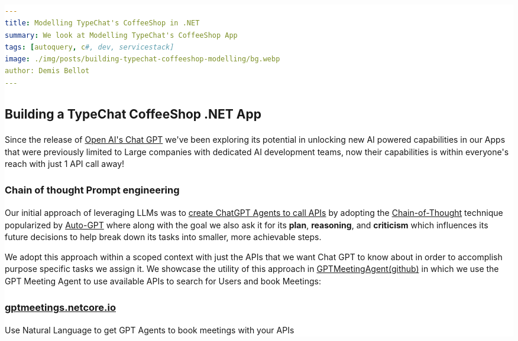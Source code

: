 ```yaml
---
title: Modelling TypeChat's CoffeeShop in .NET
summary: We look at Modelling TypeChat's CoffeeShop App  
tags: [autoquery, c#, dev, servicestack]
image: ./img/posts/building-typechat-coffeeshop-modelling/bg.webp
author: Demis Bellot
---
```


## Building a TypeChat CoffeeShop .NET App 

Since the release of [Open AI's Chat GPT](https://chat.openai.com) we've been exploring its potential
in unlocking new AI powered capabilities in our Apps that were previously limited to Large companies
with dedicated AI development teams, now their capabilities is within everyone's reach with just 1 API call away!

<div class="py-8 max-w-7xl mx-auto px-4 sm:px-6">
    <lite-youtube class="w-full mx-4 my-4" width="560" height="315" videoid="MjNqPAXLH5w" style="background-image: url('https://img.youtube.com/vi/MjNqPAXLH5w/maxresdefault.jpg')"></lite-youtube>
</div>

### Chain of thought Prompt engineering

Our initial approach of leveraging LLMs was to [create ChatGPT Agents to call APIs](/posts/chat-gpt-agents) 
by adopting the [Chain-of-Thought](https://arxiv.org/abs/2201.11903) technique popularized by 
[Auto-GPT](https://github.com/Significant-Gravitas/Auto-GPT) where along with the goal we also ask it for its
**plan**, **reasoning**, and **criticism** which influences its future decisions to help break down its tasks into 
smaller, more achievable steps.

We adopt this approach within a scoped context with just the APIs that we want Chat GPT to know about in order to
accomplish purpose specific tasks we assign it. We showcase the utility of this approach in 
[GPTMeetingAgent(github)](https://github.com/NetCoreApps/GPTMeetingAgent) in which we use the GPT Meeting Agent 
to use available APIs to search for Users and book Meetings:

<div class="not-prose my-16 px-4 sm:px-6">
    <div class="text-center">
        <h3 class="text-4xl sm:text-5xl md:text-6xl tracking-tight font-extrabold text-gray-900">
            <a class="text-indigo-600 hover:text-indigo-600" href="https://gptmeetings.netcore.io">gptmeetings.netcore.io</a>
        </h3>
    </div>
    <p class="mx-auto pt-5 text-xl text-gray-500"> 
        Use Natural Language to get GPT Agents to book meetings with your APIs
    </p>
    <div class="my-8">
        <div class="flex justify-center">
            <lite-youtube class="w-full mx-4 my-4" width="560" height="315" videoid="7vChIGHWPuI" style="background-image: url('https://img.youtube.com/vi/7vChIGHWPuI/maxresdefault.jpg')"></lite-youtube>
        </div>
    </div>
</div>
